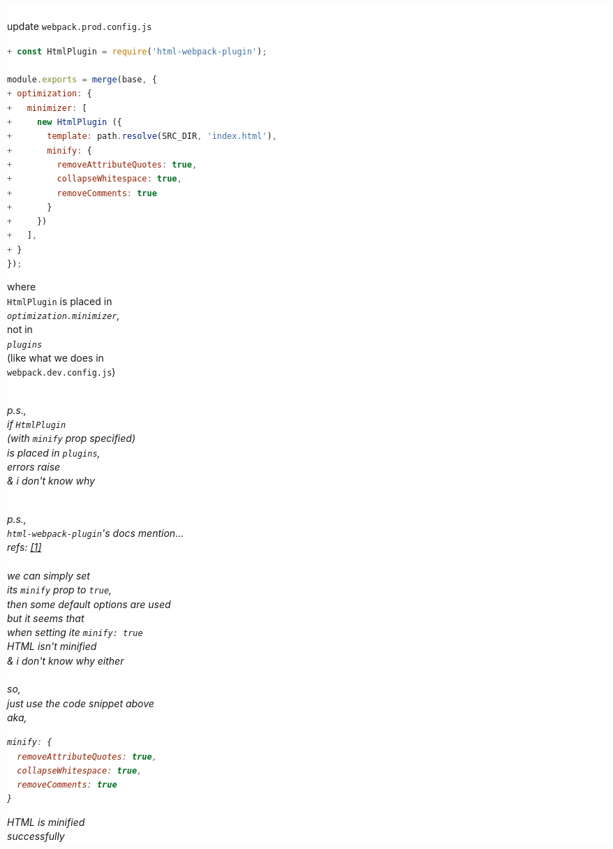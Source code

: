 \
update `webpack.prod.config.js`
```js
+ const HtmlPlugin = require('html-webpack-plugin');

module.exports = merge(base, {
+ optimization: {
+   minimizer: [
+     new HtmlPlugin ({
+       template: path.resolve(SRC_DIR, 'index.html'),
+       minify: {
+         removeAttributeQuotes: true,
+         collapseWhitespace: true,
+         removeComments: true
+       }
+     })
+   ],
+ }
});
```
where\
`HtmlPlugin` is placed in\
_`optimization.minimizer`,_\
not in\
_`plugins`_\
(like what we does in\
`webpack.dev.config.js`)

\
_p.s.,\
if `HtmlPlugin`\
(with `minify` prop specified)\
is placed in `plugins`,\
errors raise\
& i don't know why_

\
_p.s.,_\
<i>
`html-webpack-plugin`'s docs mention...\
refs:
[[1]](https://github.com/jantimon/html-webpack-plugin/blob/master/README.md#minification)\
\
we can simply set\
its `minify` prop to `true`,\
then some default options are used\
but it seems that\
when setting ite `minify: true`\
HTML isn't minified\
& i don't know why either\
\
so,\
just use the code snippet above\
aka,
```js
minify: {
  removeAttributeQuotes: true,
  collapseWhitespace: true,
  removeComments: true
}
```
HTML is minified\
successfully
</i>
